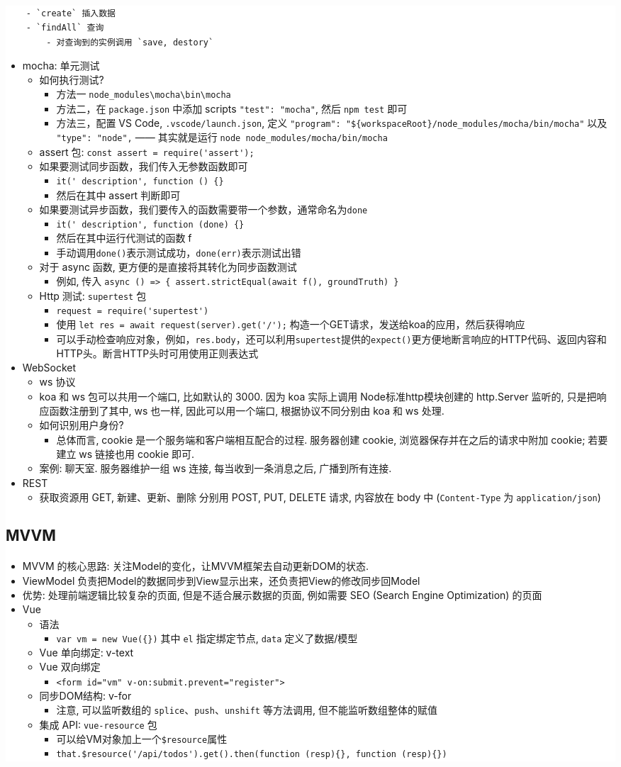         - `create` 插入数据
        - `findAll` 查询
            - 对查询到的实例调用 `save, destory`
- mocha: 单元测试
    - 如何执行测试?
        - 方法一 `node_modules\mocha\bin\mocha`
        - 方法二，在 `package.json` 中添加 scripts `"test": "mocha"`, 然后 `npm test` 即可
        - 方法三，配置 VS Code, `.vscode/launch.json`, 定义 `"program": "${workspaceRoot}/node_modules/mocha/bin/mocha"` 以及 `"type": "node",` —— 其实就是运行 `node node_modules/mocha/bin/mocha`
    - assert 包: `const assert = require('assert');`
    - 如果要测试同步函数，我们传入无参数函数即可
        - `it(' description', function () {}`
        - 然后在其中 assert 判断即可
    - 如果要测试异步函数，我们要传入的函数需要带一个参数，通常命名为`done`
        - `it(' description', function (done) {}`
        - 然后在其中运行代测试的函数 f
        - 手动调用`done()`表示测试成功，`done(err)`表示测试出错
    - 对于 async 函数, 更方便的是直接将其转化为同步函数测试
        - 例如, 传入 `async () => { assert.strictEqual(await f(), groundTruth) }`
    - Http 测试: `supertest` 包
        - `request = require('supertest')`
        - 使用 `let res = await request(server).get('/');` 构造一个GET请求，发送给koa的应用，然后获得响应
        - 可以手动检查响应对象，例如，`res.body`，还可以利用`supertest`提供的`expect()`更方便地断言响应的HTTP代码、返回内容和HTTP头。断言HTTP头时可用使用正则表达式
- WebSocket
    - ws 协议
    - koa 和 ws 包可以共用一个端口, 比如默认的 3000. 因为 koa 实际上调用 Node标准http模块创建的 http.Server 监听的, 只是把响应函数注册到了其中, ws 也一样, 因此可以用一个端口, 根据协议不同分别由 koa 和 ws 处理.
    - 如何识别用户身份?
        - 总体而言, cookie 是一个服务端和客户端相互配合的过程. 服务器创建 cookie, 浏览器保存并在之后的请求中附加 cookie; 若要建立 ws 链接也用 cookie 即可.
    - 案例: 聊天室. 服务器维护一组 ws 连接, 每当收到一条消息之后, 广播到所有连接.
- REST
    - 获取资源用 GET, 新建、更新、删除 分别用 POST, PUT, DELETE 请求, 内容放在 body 中 (`Content-Type` 为 `application/json`)

## MVVM

- MVVM 的核心思路: 关注Model的变化，让MVVM框架去自动更新DOM的状态.
- ViewModel 负责把Model的数据同步到View显示出来，还负责把View的修改同步回Model
- 优势: 处理前端逻辑比较复杂的页面, 但是不适合展示数据的页面, 例如需要 SEO (Search Engine Optimization) 的页面
- Vue
    - 语法
        - `var vm = new Vue({})` 其中 `el` 指定绑定节点, `data` 定义了数据/模型
    - Vue 单向绑定: v-text
    - Vue 双向绑定
        - `<form id="vm" v-on:submit.prevent="register">`
    - 同步DOM结构: v-for
        - 注意, 可以监听数组的 `splice`、`push`、`unshift` 等方法调用, 但不能监听数组整体的赋值
    - 集成 API: `vue-resource` 包
        - 可以给VM对象加上一个`$resource`属性
        - `that.$resource('/api/todos').get().then(function (resp){}, function (resp){})`
